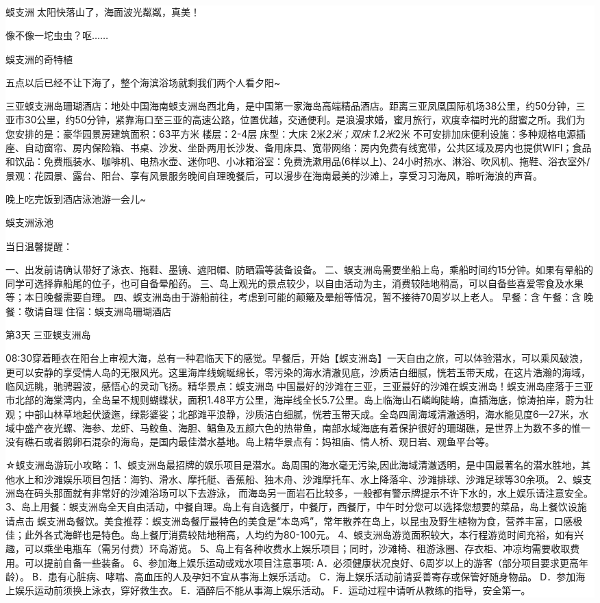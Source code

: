 


蜈支洲
太阳快落山了，海面波光粼粼，真美！


像不像一坨虫虫？呕……


蜈支洲的奇特植

五点以后已经不让下海了，整个海滨浴场就剩我们两个人看夕阳~




三亚蜈支洲岛珊瑚酒店：地处中国海南蜈支洲岛西北角，是中国第一家海岛高端精品酒店。距离三亚凤凰国际机场38公里，约50分钟，三亚市30公里，约50分钟，紧靠海口至三亚的高速公路，位置优越，交通便利。是浪漫求婚，蜜月旅行，欢度幸福时光的甜蜜之所。我们为您安排的是：豪华园景房建筑面积：63平方米 楼层：2-4层 床型：大床 2米*2米；双床 1.2米*2米 不可安排加床便利设施：多种规格电源插座、自动窗帘、房内保险箱、书桌、沙发、坐卧两用长沙发、备用床具、宽带网络：房内免费有线宽带，公共区域及房内也提供WIFI；食品和饮品：免费瓶装水、咖啡机、电热水壶、迷你吧、小冰箱浴室：免费洗漱用品(6样以上)、24小时热水、淋浴、吹风机、拖鞋、浴衣室外/景观：花园景、露台、阳台、享有风景服务晚间自理晚餐后，可以漫步在海南最美的沙滩上，享受习习海风，聆听海浪的声音。

晚上吃完饭到酒店泳池游一会儿~


蜈支洲泳池

当日温馨提醒：

一、出发前请确认带好了泳衣、拖鞋、墨镜、遮阳帽、防晒霜等装备设备。
二、蜈支洲岛需要坐船上岛，乘船时间约15分钟。如果有晕船的同学可选择靠船尾的位子，也可自备晕船药。
三、岛上观光的景点较少，以自由活动为主，消费较陆地稍高，可以自备些喜爱零食及水果等；本日晚餐需要自理。
四、蜈支洲岛由于游船前往，考虑到可能的颠簸及晕船等情况，暂不接待70周岁以上老人。
早餐：含 午餐：含 晚餐：敬请自理
住宿：蜈支洲岛珊瑚酒店

第3天 三亚蜈支洲岛

08:30穿着睡衣在阳台上审视大海，总有一种君临天下的感觉。早餐后，开始【蜈支洲岛】一天自由之旅，可以体验潜水，可以乘风破浪，更可以安静的享受情人岛的无限风光。这里海岸线蜿蜒绵长，零污染的海水清澈见底，沙质洁白细腻，恍若玉带天成，在这片浩瀚的海域，临风远眺，驰骋碧波，感悟心的灵动飞扬。精华景点：蜈支洲岛 中国最好的沙滩在三亚，三亚最好的沙滩在蜈支洲岛！蜈支洲岛座落于三亚市北部的海棠湾内，全岛呈不规则蝴蝶状，面积1.48平方公里，海岸线全长5.7公里。岛上临海山石嶙峋陡峭，直插海底，惊涛拍岸，蔚为壮观；中部山林草地起伏逶迤，绿影婆娑；北部滩平浪静，沙质洁白细腻，恍若玉带天成。全岛四周海域清澈透明，海水能见度6—27米，水域中盛产夜光螺、海参、龙虾、马鲛鱼、海胆、鲳鱼及五颜六色的热带鱼，南部水域海底有着保护很好的珊瑚礁，是世界上为数不多的惟一没有礁石或者鹅卵石混杂的海岛，是国内最佳潜水基地。岛上精华景点有：妈祖庙、情人桥、观日岩、观鱼平台等。

☆蜈支洲岛游玩小攻略：
1、蜈支洲岛最招牌的娱乐项目是潜水。岛周围的海水毫无污染,因此海域清澈透明，是中国最著名的潜水胜地，其他水上和沙滩娱乐项目包括：海钓、滑水、摩托艇、香蕉船、独木舟、沙滩摩托车、水上降落伞、沙滩排球、沙滩足球等30余项。
2、蜈支洲岛在码头那面就有非常好的沙滩浴场可以下去游泳， 而海岛另一面岩石比较多，一般都有警示牌提示不许下水的，水上娱乐请注意安全。
3、岛上用餐：蜈支洲岛全天自由活动，中餐自理。岛上有自选餐厅，中餐厅，西餐厅，中午时分您可以选择您想要的菜品，岛上餐饮设施请点击 蜈支洲岛餐饮。美食推荐：蜈支洲岛餐厅最特色的美食是“本岛鸡”，常年散养在岛上，以昆虫及野生植物为食，营养丰富，口感极佳；此外各式海鲜也是特色。岛上餐厅消费较陆地稍高，人均约为80-100元。
4、蜈支洲岛游览面积较大，本行程游览时间充裕，如有兴趣，可以乘坐电瓶车（需另付费）环岛游览。
5、岛上有各种收费水上娱乐项目；同时，沙滩椅、租游泳圈、存衣柜、冲凉均需要收取费用。可以提前自备一些装备。
6、参加海上娱乐运动或戏水项目注意事项:
A．必须健康状况良好、6周岁以上的游客（部分项目要求更高年龄）。
B．患有心脏病、哮喘、高血压的人及孕妇不宜从事海上娱乐活动。
C．海上娱乐活动前请妥善寄存或保管好随身物品。
D．参加海上娱乐运动前须换上泳衣，穿好救生衣。
E．酒醉后不能从事海上娱乐活动。
F．运动过程中请听从教练的指导，安全第一。

